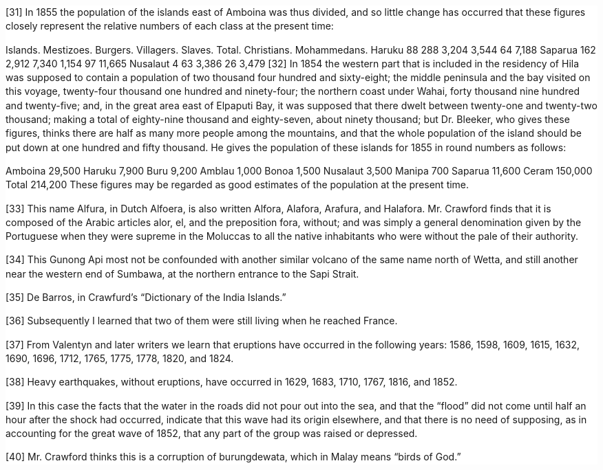 [31] In 1855 the population of the islands east of Amboina was thus divided, and so little change has occurred that these figures closely represent the relative numbers of each class at the present time:

Islands.	Mestizoes.	Burgers.	Villagers.	Slaves.	Total.
Christians.	Mohammedans.
Haruku	88	288	3,204	3,544	64	7,188
Saparua	162	2,912	7,340	1,154	97	11,665
Nusalaut	4	63	3,386		26	3,479
[32] In 1854 the western part that is included in the residency of Hila was supposed to contain a population of two thousand four hundred and sixty-eight; the middle peninsula and the bay visited on this voyage, twenty-four thousand one hundred and ninety-four; the northern coast under Wahai, forty thousand nine hundred and twenty-five; and, in the great area east of Elpaputi Bay, it was supposed that there dwelt between twenty-one and twenty-two thousand; making a total of eighty-nine thousand and eighty-seven, about ninety thousand; but Dr. Bleeker, who gives these figures, thinks there are half as many more people among the mountains, and that the whole population of the island should be put down at one hundred and fifty thousand. He gives the population of these islands for 1855 in round numbers as follows:

Amboina	29,500
Haruku	7,900
Buru	9,200
Amblau	1,000
Bonoa	1,500
Nusalaut	3,500
Manipa	700
Saparua	11,600
Ceram	150,000
Total	214,200
These figures may be regarded as good estimates of the population at the present time.

[33] This name Alfura, in Dutch Alfoera, is also written Alfora, Alafora, Arafura, and Halafora. Mr. Crawford finds that it is composed of the Arabic articles alor, el, and the preposition fora, without; and was simply a general denomination given by the Portuguese when they were supreme in the Moluccas to all the native inhabitants who were without the pale of their authority.

[34] This Gunong Api most not be confounded with another similar volcano of the same name north of Wetta, and still another near the western end of Sumbawa, at the northern entrance to the Sapi Strait.

[35] De Barros, in Crawfurd’s “Dictionary of the India Islands.”

[36] Subsequently I learned that two of them were still living when he reached France.

[37] From Valentyn and later writers we learn that eruptions have occurred in the following years: 1586, 1598, 1609, 1615, 1632, 1690, 1696, 1712, 1765, 1775, 1778, 1820, and 1824.

[38] Heavy earthquakes, without eruptions, have occurred in 1629, 1683, 1710, 1767, 1816, and 1852.

[39] In this case the facts that the water in the roads did not pour out into the sea, and that the “flood” did not come until half an hour after the shock had occurred, indicate that this wave had its origin elsewhere, and that there is no need of supposing, as in accounting for the great wave of 1852, that any part of the group was raised or depressed.

[40] Mr. Crawford thinks this is a corruption of burungdewata, which in Malay means “birds of God.”
